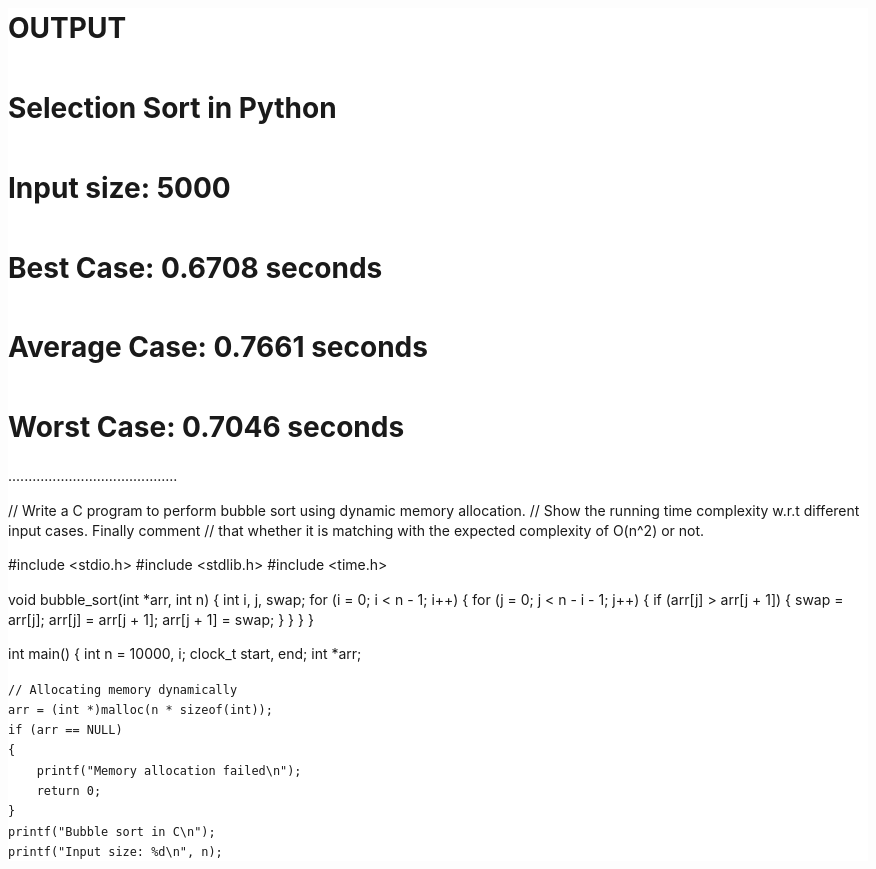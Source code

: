 # OUTPUT
# Selection Sort in Python
# Input size: 5000
# Best Case: 0.6708 seconds
# Average Case: 0.7661 seconds
# Worst Case: 0.7046 seconds

..........................................


// Write a C program to perform bubble sort using dynamic memory allocation.
// Show the running time complexity w.r.t different input cases. Finally comment
// that whether it is matching with the expected complexity of O(n^2) or not.

#include <stdio.h>
#include <stdlib.h>
#include <time.h>

void bubble_sort(int *arr, int n)
{
    int i, j, swap;
    for (i = 0; i < n - 1; i++)
    {
        for (j = 0; j < n - i - 1; j++)
        {
            if (arr[j] > arr[j + 1])
            {
                swap = arr[j];
                arr[j] = arr[j + 1];
                arr[j + 1] = swap;
            }
        }
    }
}

int main()
{
    int n = 10000, i;
    clock_t start, end;
    int *arr;

    // Allocating memory dynamically
    arr = (int *)malloc(n * sizeof(int));
    if (arr == NULL)
    {
        printf("Memory allocation failed\n");
        return 0;
    }
    printf("Bubble sort in C\n");
    printf("Input size: %d\n", n);

